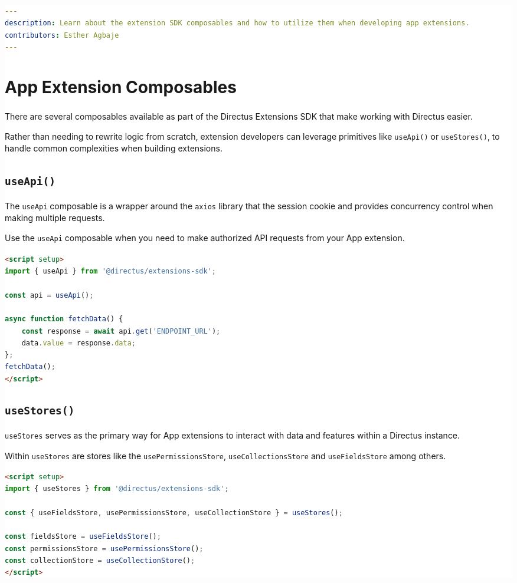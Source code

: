 ```yaml
---
description: Learn about the extension SDK composables and how to utilize them when developing app extensions.
contributors: Esther Agbaje
---
```


# App Extension Composables

There are several composables available as part of the Directus Extensions SDK that make working with Directus easier.

Rather than needing to rewrite logic from scratch, extension developers can leverage primitives like `useApi()` or
`useStores()`, to handle common complexities when building extensions.

## `useApi()`

The `useApi` composable is a wrapper around the `axios` library that the session cookie and provides concurrency control
when making multiple requests.

Use the `useApi` composable when you need to make authorized API requests from your App extension.

```html
<script setup>
import { useApi } from '@directus/extensions-sdk';

const api = useApi();

async function fetchData() {
    const response = await api.get('ENDPOINT_URL');
    data.value = response.data;
};
fetchData();
</script>
```

## `useStores()`

`useStores` serves as the primary way for App extensions to interact with data and features within a Directus instance.

Within `useStores` are stores like the `usePermissionsStore`, `useCollectionsStore` and `useFieldsStore` among others.

```html
<script setup>
import { useStores } from '@directus/extensions-sdk';

const { useFieldsStore, usePermissionsStore, useCollectionStore } = useStores();

const fieldsStore = useFieldsStore();
const permissionsStore = usePermissionsStore();
const collectionStore = useCollectionStore();
</script>
```
